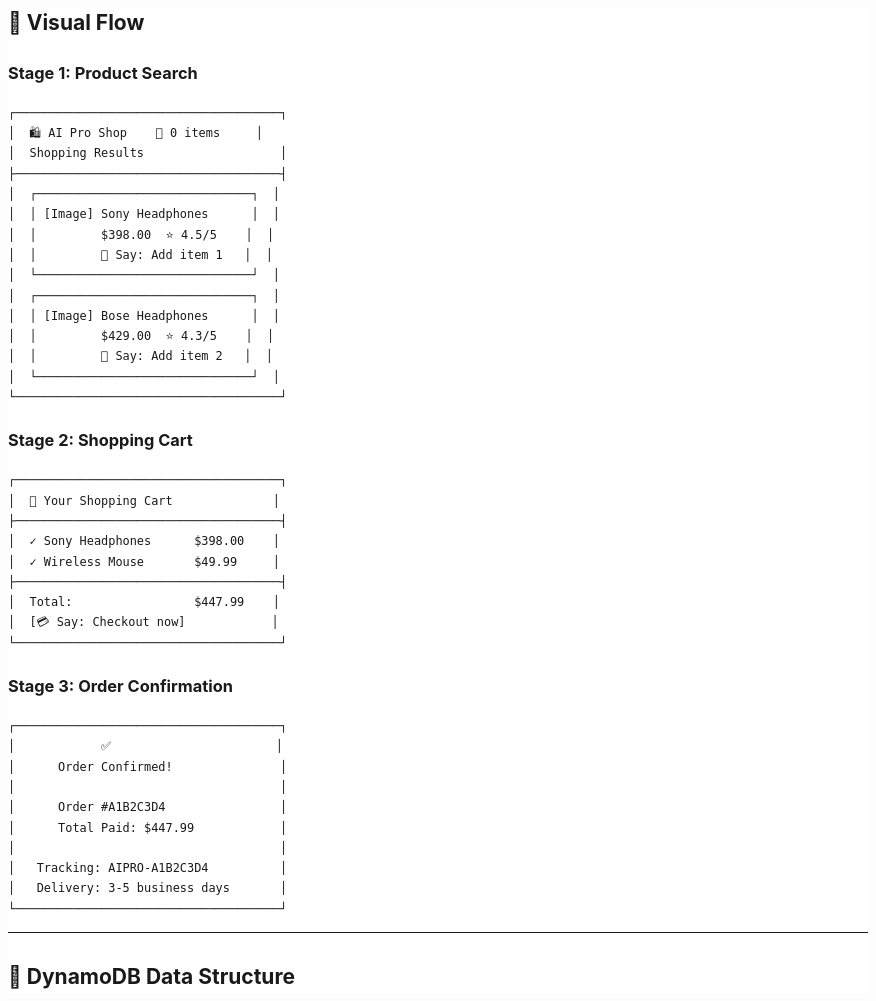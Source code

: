 
## **🎨 Visual Flow**

### **Stage 1: Product Search**
```
┌─────────────────────────────────────┐
│  🛍️ AI Pro Shop    🛒 0 items     │
│  Shopping Results                   │
├─────────────────────────────────────┤
│  ┌──────────────────────────────┐  │
│  │ [Image] Sony Headphones      │  │
│  │         $398.00  ⭐ 4.5/5    │  │
│  │         🛒 Say: Add item 1   │  │
│  └──────────────────────────────┘  │
│  ┌──────────────────────────────┐  │
│  │ [Image] Bose Headphones      │  │
│  │         $429.00  ⭐ 4.3/5    │  │
│  │         🛒 Say: Add item 2   │  │
│  └──────────────────────────────┘  │
└─────────────────────────────────────┘
```

### **Stage 2: Shopping Cart**
```
┌─────────────────────────────────────┐
│  🛒 Your Shopping Cart              │
├─────────────────────────────────────┤
│  ✓ Sony Headphones      $398.00    │
│  ✓ Wireless Mouse       $49.99     │
├─────────────────────────────────────┤
│  Total:                 $447.99    │
│  [💳 Say: Checkout now]            │
└─────────────────────────────────────┘
```

### **Stage 3: Order Confirmation**
```
┌─────────────────────────────────────┐
│            ✅                       │
│      Order Confirmed!               │
│                                     │
│      Order #A1B2C3D4                │
│      Total Paid: $447.99            │
│                                     │
│   Tracking: AIPRO-A1B2C3D4          │
│   Delivery: 3-5 business days       │
└─────────────────────────────────────┘
```

---

## **💾 DynamoDB Data Structure**

